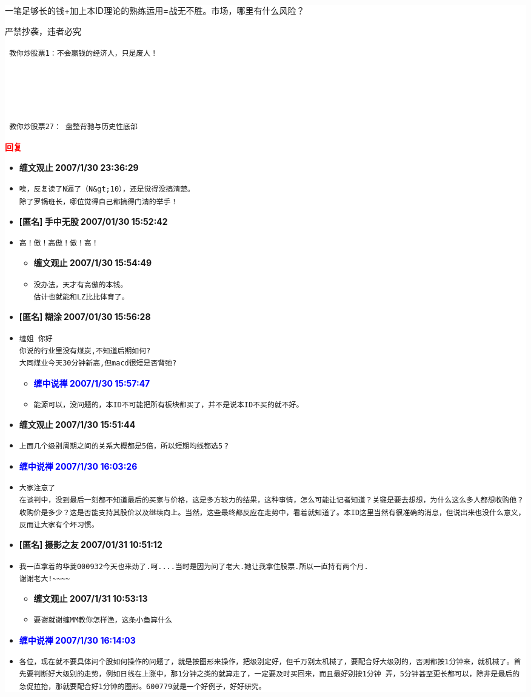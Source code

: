   一笔足够长的钱+加上本ID理论的熟练运用=战无不胜。市场，哪里有什么风险？
 


 
  严禁抄袭，违者必究
 
 
     教你炒股票1：不会赢钱的经济人，只是废人！
 
 
  
 
 
     教你炒股票27： 盘整背驰与历史性底部
 
 
  
 





<font color='red'>**回复**</font>


- **缠文观止 2007/1/30 23:36:29**
- ```
  唉，反复读了N遍了（N&gt;10），还是觉得没搞清楚。
  除了罗锅班长，哪位觉得自己都搞得门清的举手！
  ```
- **[匿名] 手中无股  2007/01/30 15:52:42**
- ```
  高！傲！高傲！傲！高！ 
  ```
   - **缠文观止 2007/1/30 15:54:49**
   - ```
     没办法，天才有高傲的本钱。
     估计也就能和LZ比比体育了。
     ```
- **[匿名] 糊涂  2007/01/30 15:56:28**
- ```
  缠姐 你好
  你说的行业里没有煤炭,不知道后期如何?
  大同煤业今天30分钟新高,但macd很短是否背弛?
  ```
   - **<font color='blue'>缠中说禅 2007/1/30 15:57:47</font>**
   - ```
     能源可以，没问题的，本ID不可能把所有板块都买了，并不是说本ID不买的就不好。
     ```
- **缠文观止 2007/1/30 15:51:44**
- ```
  上面几个级别周期之间的关系大概都是5倍，所以短期均线都选5？
  ```
- **<font color='blue'>缠中说禅 2007/1/30 16:03:26</font>**
- ```
  大家注意了
  在谈判中，没到最后一刻都不知道最后的买家与价格，这是多方较力的结果，这种事情，怎么可能让记者知道？关键是要去想想，为什么这么多人都想收购他？收购价是多少？这是否能支持其股价以及继续向上。当然，这些最终都反应在走势中，看着就知道了。本ID这里当然有很准确的消息，但说出来也没什么意义，反而让大家有个坏习惯。
  ```
- **[匿名] 摄影之友  2007/01/31 10:51:12**
- ```
  我一直拿着的华菱000932今天也来劲了.呵....当时是因为问了老大.她让我拿住股票.所以一直持有两个月.
  谢谢老大!~~~~ 
  ```
   - **缠文观止 2007/1/31 10:53:13**
   - ```
     要谢就谢缠MM教你怎样渔，这条小鱼算什么
     ```
- **<font color='blue'>缠中说禅 2007/1/30 16:14:03</font>**
- ```
  各位，现在就不要具体问个股如何操作的问题了，就是按图形来操作，把级别定好，但千万别太机械了，要配合好大级别的，否则都按1分钟来，就机械了。首先要判断好大级别的走势，例如日线在上涨中，那1分钟之类的就算走了，一定要及时买回来，而且最好别按1分钟 弄，5分钟甚至更长都可以，除非是最后的急促拉抬，那就要配合好1分钟的图形。600779就是一个好例子，好好研究。
  ```
  ```